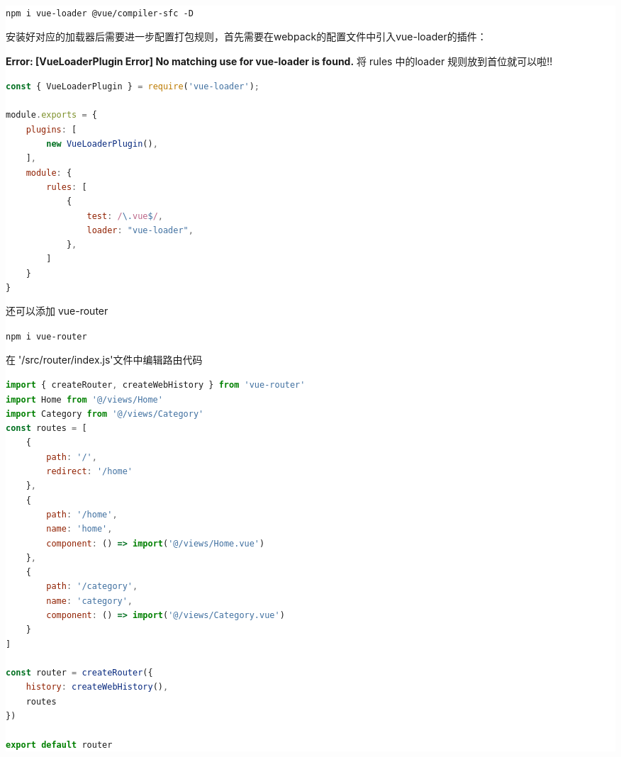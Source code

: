 ~~~shell
npm i vue-loader @vue/compiler-sfc -D
~~~

安装好对应的加载器后需要进一步配置打包规则，首先需要在webpack的配置文件中引入vue-loader的插件：

**Error: [VueLoaderPlugin Error] No matching use for vue-loader is found.** 将 rules 中的loader 规则放到首位就可以啦!!

~~~javascript
const { VueLoaderPlugin } = require('vue-loader');

module.exports = {
    plugins: [
        new VueLoaderPlugin(),
    ],
    module: {
        rules: [
            {
                test: /\.vue$/,
                loader: "vue-loader",
            },
        ]
    }
}
~~~

还可以添加 vue-router

```shell
npm i vue-router
```

在 '/src/router/index.js'文件中编辑路由代码

```js
import { createRouter, createWebHistory } from 'vue-router'
import Home from '@/views/Home'
import Category from '@/views/Category'
const routes = [
    {
        path: '/',
        redirect: '/home'
    },
    {
        path: '/home',
        name: 'home',
        component: () => import('@/views/Home.vue')
    },
    {
        path: '/category',
        name: 'category',
        component: () => import('@/views/Category.vue')
    }
]

const router = createRouter({
    history: createWebHistory(),
    routes
})

export default router
```
